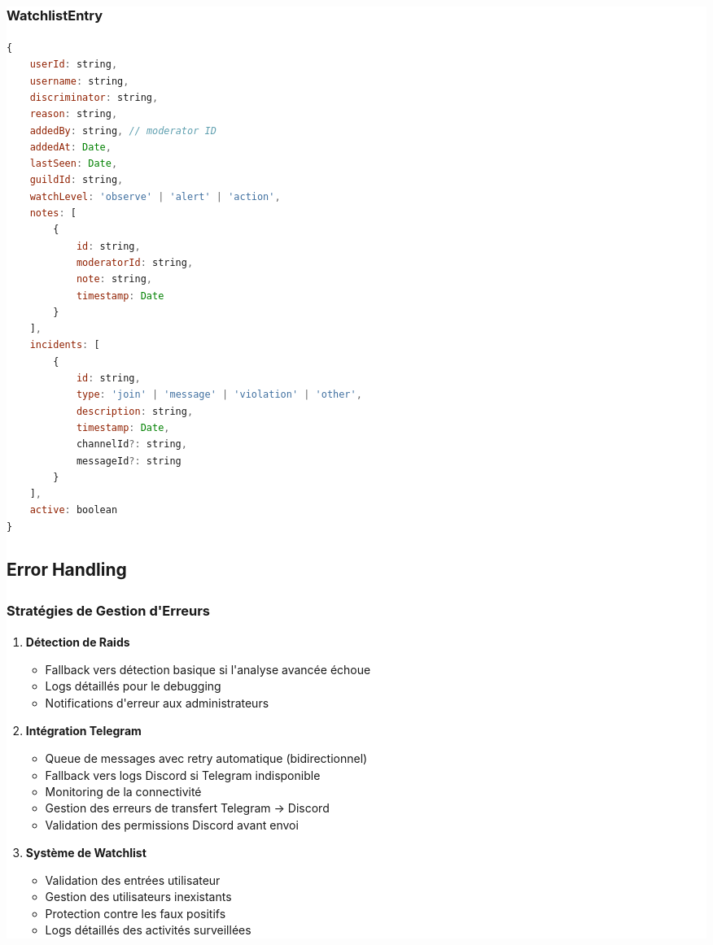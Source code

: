### WatchlistEntry
```javascript
{
    userId: string,
    username: string,
    discriminator: string,
    reason: string,
    addedBy: string, // moderator ID
    addedAt: Date,
    lastSeen: Date,
    guildId: string,
    watchLevel: 'observe' | 'alert' | 'action',
    notes: [
        {
            id: string,
            moderatorId: string,
            note: string,
            timestamp: Date
        }
    ],
    incidents: [
        {
            id: string,
            type: 'join' | 'message' | 'violation' | 'other',
            description: string,
            timestamp: Date,
            channelId?: string,
            messageId?: string
        }
    ],
    active: boolean
}
```

## Error Handling

### Stratégies de Gestion d'Erreurs

1. **Détection de Raids**
   - Fallback vers détection basique si l'analyse avancée échoue
   - Logs détaillés pour le debugging
   - Notifications d'erreur aux administrateurs

2. **Intégration Telegram**
   - Queue de messages avec retry automatique (bidirectionnel)
   - Fallback vers logs Discord si Telegram indisponible
   - Monitoring de la connectivité
   - Gestion des erreurs de transfert Telegram → Discord
   - Validation des permissions Discord avant envoi

3. **Système de Watchlist**
   - Validation des entrées utilisateur
   - Gestion des utilisateurs inexistants
   - Protection contre les faux positifs
   - Logs détaillés des activités surveillées
